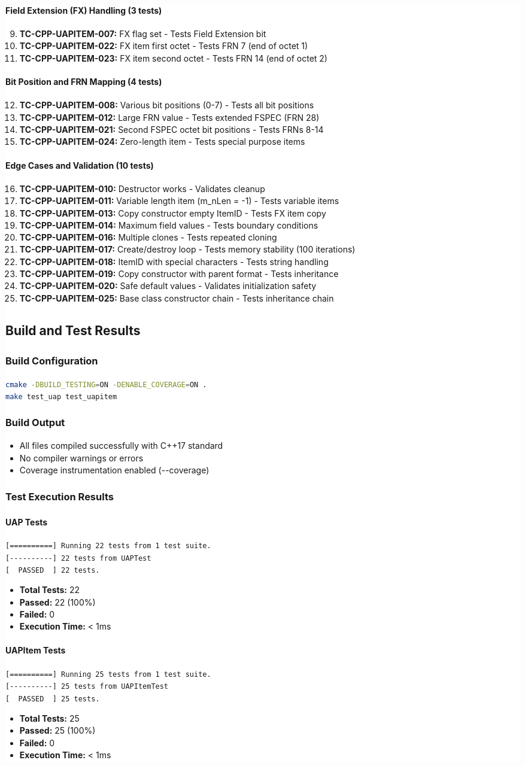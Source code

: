 #### Field Extension (FX) Handling (3 tests)
9. **TC-CPP-UAPITEM-007:** FX flag set - Tests Field Extension bit
10. **TC-CPP-UAPITEM-022:** FX item first octet - Tests FRN 7 (end of octet 1)
11. **TC-CPP-UAPITEM-023:** FX item second octet - Tests FRN 14 (end of octet 2)

#### Bit Position and FRN Mapping (4 tests)
12. **TC-CPP-UAPITEM-008:** Various bit positions (0-7) - Tests all bit positions
13. **TC-CPP-UAPITEM-012:** Large FRN value - Tests extended FSPEC (FRN 28)
14. **TC-CPP-UAPITEM-021:** Second FSPEC octet bit positions - Tests FRNs 8-14
15. **TC-CPP-UAPITEM-024:** Zero-length item - Tests special purpose items

#### Edge Cases and Validation (10 tests)
16. **TC-CPP-UAPITEM-010:** Destructor works - Validates cleanup
17. **TC-CPP-UAPITEM-011:** Variable length item (m_nLen = -1) - Tests variable items
18. **TC-CPP-UAPITEM-013:** Copy constructor empty ItemID - Tests FX item copy
19. **TC-CPP-UAPITEM-014:** Maximum field values - Tests boundary conditions
20. **TC-CPP-UAPITEM-016:** Multiple clones - Tests repeated cloning
21. **TC-CPP-UAPITEM-017:** Create/destroy loop - Tests memory stability (100 iterations)
22. **TC-CPP-UAPITEM-018:** ItemID with special characters - Tests string handling
23. **TC-CPP-UAPITEM-019:** Copy constructor with parent format - Tests inheritance
24. **TC-CPP-UAPITEM-020:** Safe default values - Validates initialization safety
25. **TC-CPP-UAPITEM-025:** Base class constructor chain - Tests inheritance chain

## Build and Test Results

### Build Configuration
```bash
cmake -DBUILD_TESTING=ON -DENABLE_COVERAGE=ON .
make test_uap test_uapitem
```

### Build Output
- All files compiled successfully with C++17 standard
- No compiler warnings or errors
- Coverage instrumentation enabled (--coverage)

### Test Execution Results

#### UAP Tests
```
[==========] Running 22 tests from 1 test suite.
[----------] 22 tests from UAPTest
[  PASSED  ] 22 tests.
```
- **Total Tests:** 22
- **Passed:** 22 (100%)
- **Failed:** 0
- **Execution Time:** < 1ms

#### UAPItem Tests
```
[==========] Running 25 tests from 1 test suite.
[----------] 25 tests from UAPItemTest
[  PASSED  ] 25 tests.
```
- **Total Tests:** 25
- **Passed:** 25 (100%)
- **Failed:** 0
- **Execution Time:** < 1ms
